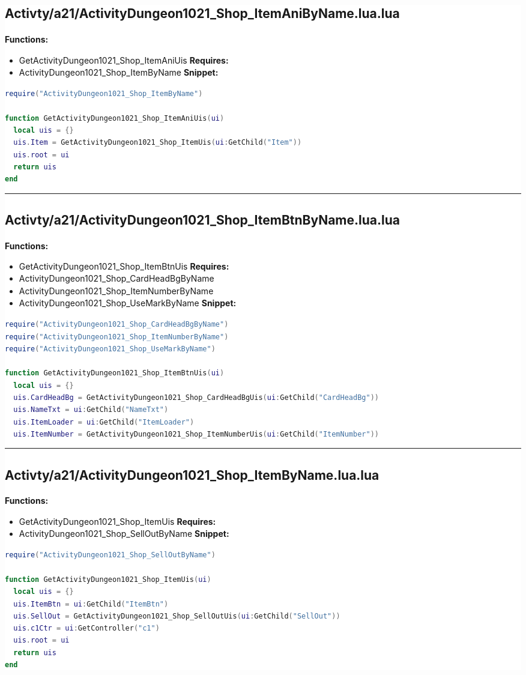 
## Activty/a21/ActivityDungeon1021_Shop_ItemAniByName.lua.lua
**Functions:**
- GetActivityDungeon1021_Shop_ItemAniUis
**Requires:**
- ActivityDungeon1021_Shop_ItemByName
**Snippet:**
```lua
require("ActivityDungeon1021_Shop_ItemByName")

function GetActivityDungeon1021_Shop_ItemAniUis(ui)
  local uis = {}
  uis.Item = GetActivityDungeon1021_Shop_ItemUis(ui:GetChild("Item"))
  uis.root = ui
  return uis
end
```

---

## Activty/a21/ActivityDungeon1021_Shop_ItemBtnByName.lua.lua
**Functions:**
- GetActivityDungeon1021_Shop_ItemBtnUis
**Requires:**
- ActivityDungeon1021_Shop_CardHeadBgByName
- ActivityDungeon1021_Shop_ItemNumberByName
- ActivityDungeon1021_Shop_UseMarkByName
**Snippet:**
```lua
require("ActivityDungeon1021_Shop_CardHeadBgByName")
require("ActivityDungeon1021_Shop_ItemNumberByName")
require("ActivityDungeon1021_Shop_UseMarkByName")

function GetActivityDungeon1021_Shop_ItemBtnUis(ui)
  local uis = {}
  uis.CardHeadBg = GetActivityDungeon1021_Shop_CardHeadBgUis(ui:GetChild("CardHeadBg"))
  uis.NameTxt = ui:GetChild("NameTxt")
  uis.ItemLoader = ui:GetChild("ItemLoader")
  uis.ItemNumber = GetActivityDungeon1021_Shop_ItemNumberUis(ui:GetChild("ItemNumber"))
```

---

## Activty/a21/ActivityDungeon1021_Shop_ItemByName.lua.lua
**Functions:**
- GetActivityDungeon1021_Shop_ItemUis
**Requires:**
- ActivityDungeon1021_Shop_SellOutByName
**Snippet:**
```lua
require("ActivityDungeon1021_Shop_SellOutByName")

function GetActivityDungeon1021_Shop_ItemUis(ui)
  local uis = {}
  uis.ItemBtn = ui:GetChild("ItemBtn")
  uis.SellOut = GetActivityDungeon1021_Shop_SellOutUis(ui:GetChild("SellOut"))
  uis.c1Ctr = ui:GetController("c1")
  uis.root = ui
  return uis
end
```

